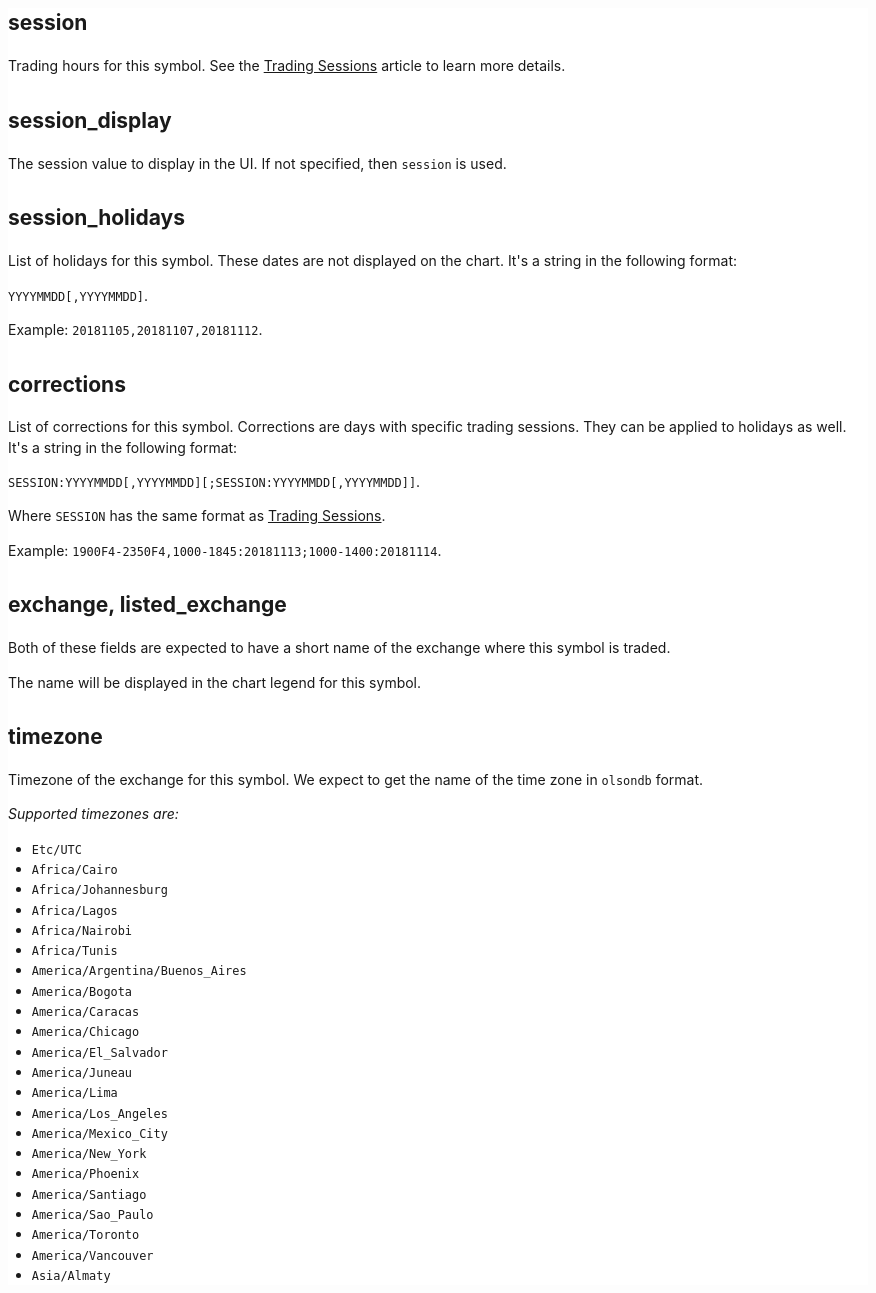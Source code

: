 ## session

Trading hours for this symbol. See the [Trading Sessions](Trading-Sessions) article to learn more details.

## session_display

The session value to display in the UI. If not specified, then `session` is used.

## session_holidays

List of holidays for this symbol. These dates are not displayed on the chart.
It's a string in the following format:

`YYYYMMDD[,YYYYMMDD]`.

Example: `20181105,20181107,20181112`.

## corrections

List of corrections for this symbol. Corrections are days with specific trading sessions. They can be applied to holidays as well.
It's a string in the following format:

`SESSION:YYYYMMDD[,YYYYMMDD][;SESSION:YYYYMMDD[,YYYYMMDD]]`.

Where `SESSION` has the same format as [Trading Sessions](Trading-Sessions).

Example: `1900F4-2350F4,1000-1845:20181113;1000-1400:20181114`.

## exchange, listed_exchange

Both of these fields are expected to have a short name of the exchange where this symbol is traded.

The name will be displayed in the chart legend for this symbol.

## timezone

Timezone of the exchange for this symbol. We expect to get the name of the time zone in `olsondb` format.

*Supported timezones are:*

- `Etc/UTC`
- `Africa/Cairo`
- `Africa/Johannesburg`
- `Africa/Lagos`
- `Africa/Nairobi`
- `Africa/Tunis`
- `America/Argentina/Buenos_Aires`
- `America/Bogota`
- `America/Caracas`
- `America/Chicago`
- `America/El_Salvador`
- `America/Juneau`
- `America/Lima`
- `America/Los_Angeles`
- `America/Mexico_City`
- `America/New_York`
- `America/Phoenix`
- `America/Santiago`
- `America/Sao_Paulo`
- `America/Toronto`
- `America/Vancouver`
- `Asia/Almaty`